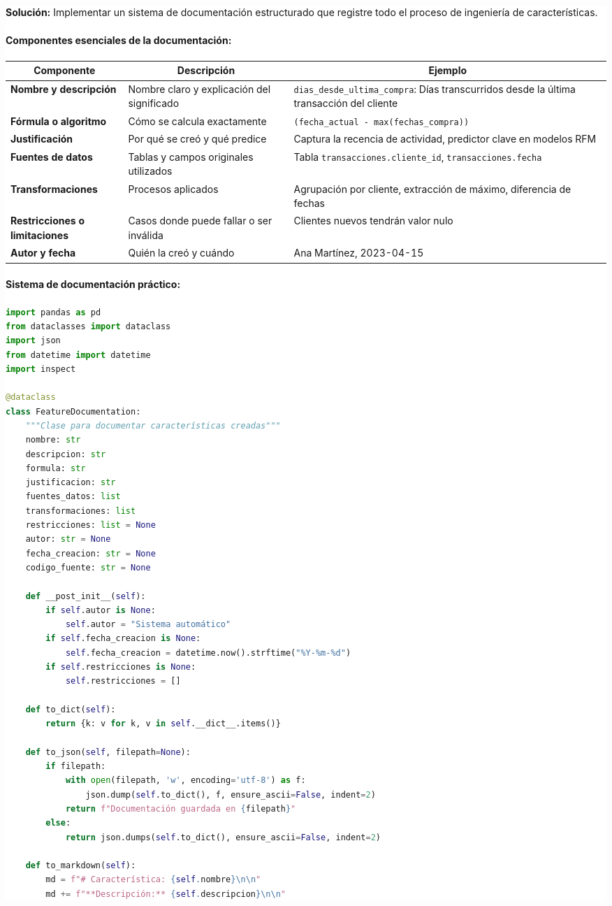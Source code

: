 **Solución:** Implementar un sistema de documentación estructurado que registre todo el proceso de ingeniería de características.

#### **Componentes esenciales de la documentación:**

| Componente | Descripción | Ejemplo |
|------------|-------------|---------|
| **Nombre y descripción** | Nombre claro y explicación del significado | `dias_desde_ultima_compra`: Días transcurridos desde la última transacción del cliente |
| **Fórmula o algoritmo** | Cómo se calcula exactamente | `(fecha_actual - max(fechas_compra))` |
| **Justificación** | Por qué se creó y qué predice | Captura la recencia de actividad, predictor clave en modelos RFM |
| **Fuentes de datos** | Tablas y campos originales utilizados | Tabla `transacciones.cliente_id`, `transacciones.fecha` |
| **Transformaciones** | Procesos aplicados | Agrupación por cliente, extracción de máximo, diferencia de fechas |
| **Restricciones o limitaciones** | Casos donde puede fallar o ser inválida | Clientes nuevos tendrán valor nulo |
| **Autor y fecha** | Quién la creó y cuándo | Ana Martínez, 2023-04-15 |

#### **Sistema de documentación práctico:**

```python
import pandas as pd
from dataclasses import dataclass
import json
from datetime import datetime
import inspect

@dataclass
class FeatureDocumentation:
    """Clase para documentar características creadas"""
    nombre: str
    descripcion: str
    formula: str
    justificacion: str
    fuentes_datos: list
    transformaciones: list
    restricciones: list = None
    autor: str = None
    fecha_creacion: str = None
    codigo_fuente: str = None
    
    def __post_init__(self):
        if self.autor is None:
            self.autor = "Sistema automático"
        if self.fecha_creacion is None:
            self.fecha_creacion = datetime.now().strftime("%Y-%m-%d")
        if self.restricciones is None:
            self.restricciones = []
    
    def to_dict(self):
        return {k: v for k, v in self.__dict__.items()}
    
    def to_json(self, filepath=None):
        if filepath:
            with open(filepath, 'w', encoding='utf-8') as f:
                json.dump(self.to_dict(), f, ensure_ascii=False, indent=2)
            return f"Documentación guardada en {filepath}"
        else:
            return json.dumps(self.to_dict(), ensure_ascii=False, indent=2)
    
    def to_markdown(self):
        md = f"# Característica: {self.nombre}\n\n"
        md += f"**Descripción:** {self.descripcion}\n\n"
```